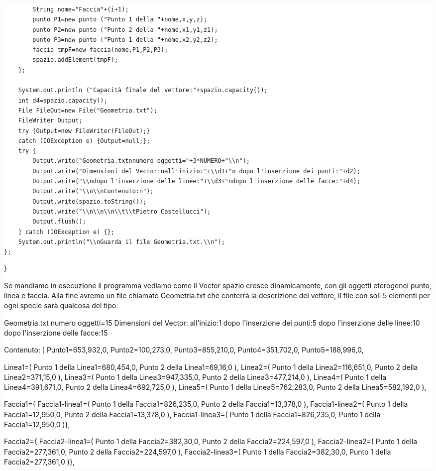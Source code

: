 ```text
        String nome="Faccia"+(i+1);
        punto P1=new punto ("Punto 1 della "+nome,x,y,z);
        punto P2=new punto ("Punto 2 della "+nome,x1,y1,z1);
        punto P3=new punto ("Punto 1 della "+nome,x2,y2,z2);
        faccia tmpF=new faccia(nome,P1,P2,P3);
        spazio.addElement(tmpF);
    };

    System.out.println ("Capacità finale del vettore:"+spazio.capacity());
    int d4=spazio.capacity();
    File FileOut=new File("Geometria.txt");
    FileWriter Output;
    try {Output=new FileWriter(FileOut);}
    catch (IOException e) {Output=null;};
    try {
        Output.write("Geometria.txtnnumero oggetti="+3*NUMERO+"\\n");
        Output.write("Dimensioni del Vector:nall'inizio:"+\\d1+"n dopo l'inserzione dei punti:"+d2);
        Output.write("\\ndopo l'inserzione delle linee:"+\\d3+"ndopo l'inserzione delle facce:"+d4);
        Output.write("\\n\\nContenuto:n");
        Output.write(spazio.toString());
        Output.write("\\n\\n\\n\\t\\tPietro Castellucci");
        Output.flush();
    } catch (IOException e) {};
    System.out.println("\\nGuarda il file Geometria.txt.\\n");
};
```

}

Se mandiamo in esecuzione il programma vediamo come il Vector spazio cresce dinamicamente, con gli oggetti eterogenei punto, linea e faccia. Alla fine avremo un file chiamato Geometria.txt che conterrà la descrizione del vettore, il file con soli 5 elementi per ogni specie sarà qualcosa del tipo:

Geometria.txt numero oggetti=15 Dimensioni del Vector: all'inizio:1 dopo l'inserzione dei punti:5 dopo l'inserzione delle linee:10 dopo l'inserzione delle facce:15

Contenuto: \[ Punto1=653,932,0, Punto2=100,273,0, Punto3=855,210,0, Punto4=351,702,0, Punto5=188,996,0,

Linea1=\( Punto 1 della Linea1=680,454,0, Punto 2 della Linea1=69,16,0 \), Linea2=\( Punto 1 della Linea2=116,651,0, Punto 2 della Linea2=371,15,0 \), Linea3=\( Punto 1 della Linea3=947,335,0, Punto 2 della Linea3=477,214,0 \), Linea4=\( Punto 1 della Linea4=391,671,0, Punto 2 della Linea4=692,725,0 \), Linea5=\( Punto 1 della Linea5=762,283,0, Punto 2 della Linea5=582,192,0 \),

Faccia1={ Faccia1-linea1=\( Punto 1 della Faccia1=826,235,0, Punto 2 della Faccia1=13,378,0 \), Faccia1-linea2=\( Punto 1 della Faccia1=12,950,0, Punto 2 della Faccia1=13,378,0 \), Faccia1-linea3=\( Punto 1 della Faccia1=826,235,0, Punto 1 della Faccia1=12,950,0 \)},

Faccia2={ Faccia2-linea1=\( Punto 1 della Faccia2=382,30,0, Punto 2 della Faccia2=224,597,0 \), Faccia2-linea2=\( Punto 1 della Faccia2=277,361,0, Punto 2 della Faccia2=224,597,0 \), Faccia2-linea3=\( Punto 1 della Faccia2=382,30,0, Punto 1 della Faccia2=277,361,0 \)},
